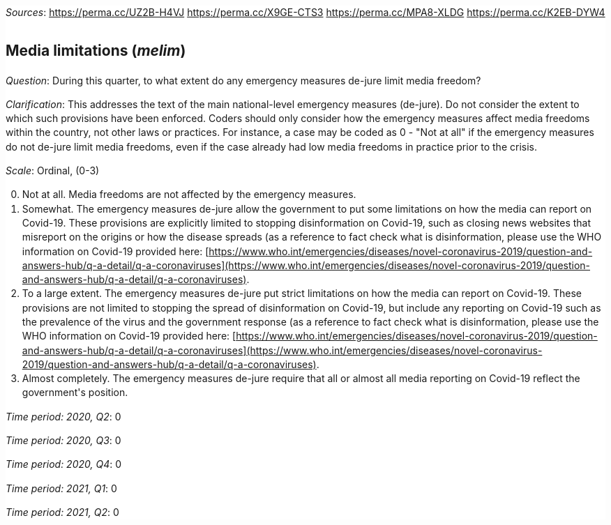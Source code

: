 *Sources*:
 https://perma.cc/UZ2B-H4VJ
https://perma.cc/X9GE-CTS3
https://perma.cc/MPA8-XLDG
https://perma.cc/K2EB-DYW4





## Media limitations (*melim*) 

*Question*: During this quarter, to what extent do any emergency measures de-jure limit media freedom?

 

*Clarification*: This addresses the text of the main national-level emergency measures (de-jure). Do not consider the extent to which such provisions have been enforced. Coders should only consider how the emergency measures affect media freedoms within the country, not other laws or practices. For instance, a case may be coded as 0 - "Not at all" if the emergency measures do not de-jure limit media freedoms, even if the case already had low media freedoms in practice prior to the crisis. 

 

*Scale*: Ordinal, (0-3) 

 0. Not at all. Media freedoms are not affected by the emergency measures. 
 1. Somewhat. The emergency measures de-jure allow the government to put some limitations on how the media can report on Covid-19. These provisions are explicitly limited to stopping disinformation on Covid-19, such as closing news websites that misreport on the origins or how the disease spreads (as a reference to fact check what is disinformation, please use the WHO information on Covid-19 provided here: [https://www.who.int/emergencies/diseases/novel-coronavirus-2019/question-and-answers-hub/q-a-detail/q-a-coronaviruses](https://www.who.int/emergencies/diseases/novel-coronavirus-2019/question-and-answers-hub/q-a-detail/q-a-coronaviruses). 
 2. To a large extent. The emergency measures de-jure put strict limitations on how the media can report on Covid-19. These provisions are not limited to stopping the spread of disinformation on Covid-19, but include any reporting on Covid-19 such as the prevalence of the virus and the government response (as a reference to fact check what is disinformation, please use the WHO information on Covid-19 provided here: [https://www.who.int/emergencies/diseases/novel-coronavirus-2019/question-and-answers-hub/q-a-detail/q-a-coronaviruses](https://www.who.int/emergencies/diseases/novel-coronavirus-2019/question-and-answers-hub/q-a-detail/q-a-coronaviruses). 
 3. Almost completely. The emergency measures de-jure require that all or almost all media reporting on Covid-19 reflect the government's position. 

 
*Time period: 2020, Q2*: 0

 
*Time period: 2020, Q3*: 0

 
*Time period: 2020, Q4*: 0

 
*Time period: 2021, Q1*: 0

 
*Time period: 2021, Q2*: 0

 